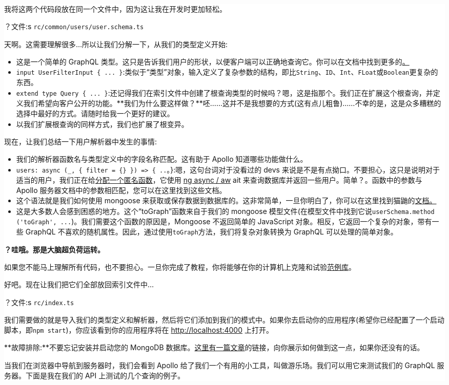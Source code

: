 我将这两个代码段放在同一个文件中，因为这让我在开发时更加轻松。

？文件:s `rc/common/users/user.schema.ts`

天啊。这需要理解很多…所以让我们分解一下，从我们的类型定义开始:

*   这是一个简单的 GraphQL 类型。这只是告诉我们用户的形状，以便客户端可以正确地查询它。你可以在文档中找到更多的[。](https://graphql.org/learn/schema/)
*   `input UserFilterInput { ... }`:类似于“类型”对象，输入定义了复杂参数的结构，即比`String`、`ID`、`Int`、`FLoat`或`Boolean`更复杂的东西。
*   `extend type Query { ... }`:还记得我们在索引文件中创建了根查询类型的时候吗？嗯，这是指那个。我们正在扩展这个根查询，并定义我们希望向客户公开的功能。**我们为什么要这样做？**呸……这并不是我想要的方式(这有点儿粗鲁)……不幸的是，这是众多糟糕的选择中最好的方式。请随时给我一个更好的建议。
*   以我们扩展根查询的同样方式，我们也扩展了根变异。

现在，让我们总结一下用户解析器中发生的事情:

*   我们的解析器函数名与类型定义中的字段名称匹配。这有助于 Apollo 知道哪些功能做什么。
*   `users: async (_, { filter = {} }) => { ..`。}:嗯，这句台词对于没看过的 devs 来说是不是有点拗口。不要担心，这只是说明对于适当的用户，我们正在给[分配一个匿名函数](https://en.wikibooks.org/wiki/JavaScript/Anonymous_functions)，它使用 [ng async / aw](https://javascript.info/async-await) ait 来查询数据库并返回一些用户。简单？。函数中的参数与 Apollo 服务器文档中的参数相匹配，您可以在这里找到这些文档。
*   这个语法就是我们如何使用 mongoose 来获取或保存数据到数据库的。这非常简单，一旦你明白了，你可以在这里找到猫鼬的[文档。](https://mongoosejs.com/docs/index.html)
*   这是大多数人会感到困惑的地方。这个“toGraph”函数来自于我们的 mongoose 模型文件(在模型文件中找到它说`userSchema.method('toGraph', ...`)。我们需要这个函数的原因是，Mongoose 不返回简单的 JavaScript 对象。相反，它返回一个复杂的对象，带有一些 GraphQL 不喜欢的随机属性。因此，通过使用`toGraph`方法，我们将复杂对象转换为 GraphQL 可以处理的简单对象。

**？哇哦。那是大脑超负荷运转。**

如果您不能马上理解所有代码，也不要担心。一旦你完成了教程，你将能够在你的计算机上克隆和试验[范例库](https://github.com/jackrobertscott/graphql-api-demo)。

好吧。现在让我们把它们全部放回索引文件中…

？文件:s `rc/index.ts`

我们需要做的就是导入我们的类型定义和解析器，然后将它们添加到我们的模式中。如果你去启动你的应用程序(希望你已经配置了一个启动脚本，即`npm start`)，你应该看到你的应用程序将在 [http://localhost:4000](http://localhost:4000) 上打开。

**故障排除:**不要忘记安装并启动您的 MongoDB 数据库。[这里有一篇文章](https://www.codecademy.com/articles/tdd-setup-mongodb-2)的链接，向你展示如何做到这一点，如果你还没有的话。

当我们在浏览器中导航到服务器时，我们会看到 Apollo 给了我们一个有用的小工具，叫做游乐场。我们可以用它来测试我们的 GraphQL 服务器。下面是我在我们的 API 上测试的几个查询的例子。
